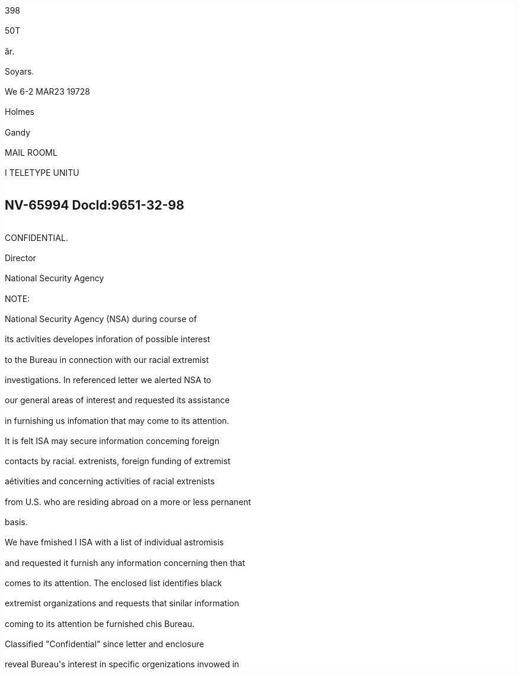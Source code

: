 398

50T

ăr.

Soyars.

We 6-2 MAR23 19728

Holmes

Gandy

MAIL ROOML

I TELETYPE UNITU

NV-65994 Docld:9651-32-98
---

##
CONFIDENTIAL.

Director

National Security Agency

NOTE:

National Security Agency (NSA) during course of

its activities developes inforation of possible interest

to the Bureau in connection with our racial extremist

investigations. In referenced letter we alerted NSA to

our general areas of interest and requested its assistance

in furnishing us infomation that may come to its attention.

It is felt ISA may secure information conceming foreign

contacts by racial. extrenists, foreign funding of extremist

aétivities and concerning activities of racial extrenists

from U.S. who are residing abroad on a more or less pernanent

basis.

We have fmished I ISA with a list of individual astromisis

and requested it furnish any information concerning then that

comes to its attention. The enclosed list identifies black

extremist organizations and requests that sinilar information

coming to its attention be furnished chis Bureau.

Classified "Confidential" since letter and enclosure

reveal Bureau's interest in specific orgenizations invowed in
